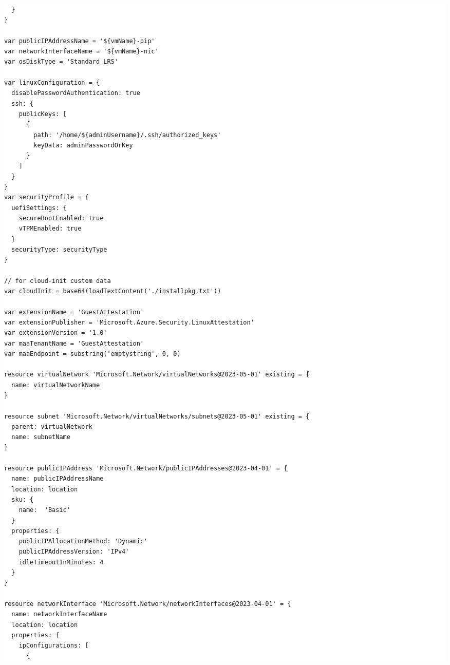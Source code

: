 ```bicep
  }
}

var publicIPAddressName = '${vmName}-pip'
var networkInterfaceName = '${vmName}-nic'
var osDiskType = 'Standard_LRS'

var linuxConfiguration = {
  disablePasswordAuthentication: true
  ssh: {
    publicKeys: [
      {
        path: '/home/${adminUsername}/.ssh/authorized_keys'
        keyData: adminPasswordOrKey
      }
    ]
  }
}
var securityProfile = {
  uefiSettings: {
    secureBootEnabled: true
    vTPMEnabled: true
  }
  securityType: securityType
}

// for cloud-init custom data
var cloudInit = base64(loadTextContent('./installpkg.txt'))

var extensionName = 'GuestAttestation'
var extensionPublisher = 'Microsoft.Azure.Security.LinuxAttestation'
var extensionVersion = '1.0'
var maaTenantName = 'GuestAttestation'
var maaEndpoint = substring('emptystring', 0, 0)

resource virtualNetwork 'Microsoft.Network/virtualNetworks@2023-05-01' existing = {
  name: virtualNetworkName
}

resource subnet 'Microsoft.Network/virtualNetworks/subnets@2023-05-01' existing = {
  parent: virtualNetwork
  name: subnetName
}

resource publicIPAddress 'Microsoft.Network/publicIPAddresses@2023-04-01' = {
  name: publicIPAddressName
  location: location
  sku: {
    name:  'Basic'
  }
  properties: {
    publicIPAllocationMethod: 'Dynamic'
    publicIPAddressVersion: 'IPv4'
    idleTimeoutInMinutes: 4
  }
}

resource networkInterface 'Microsoft.Network/networkInterfaces@2023-04-01' = {
  name: networkInterfaceName
  location: location
  properties: {
    ipConfigurations: [
      {
```